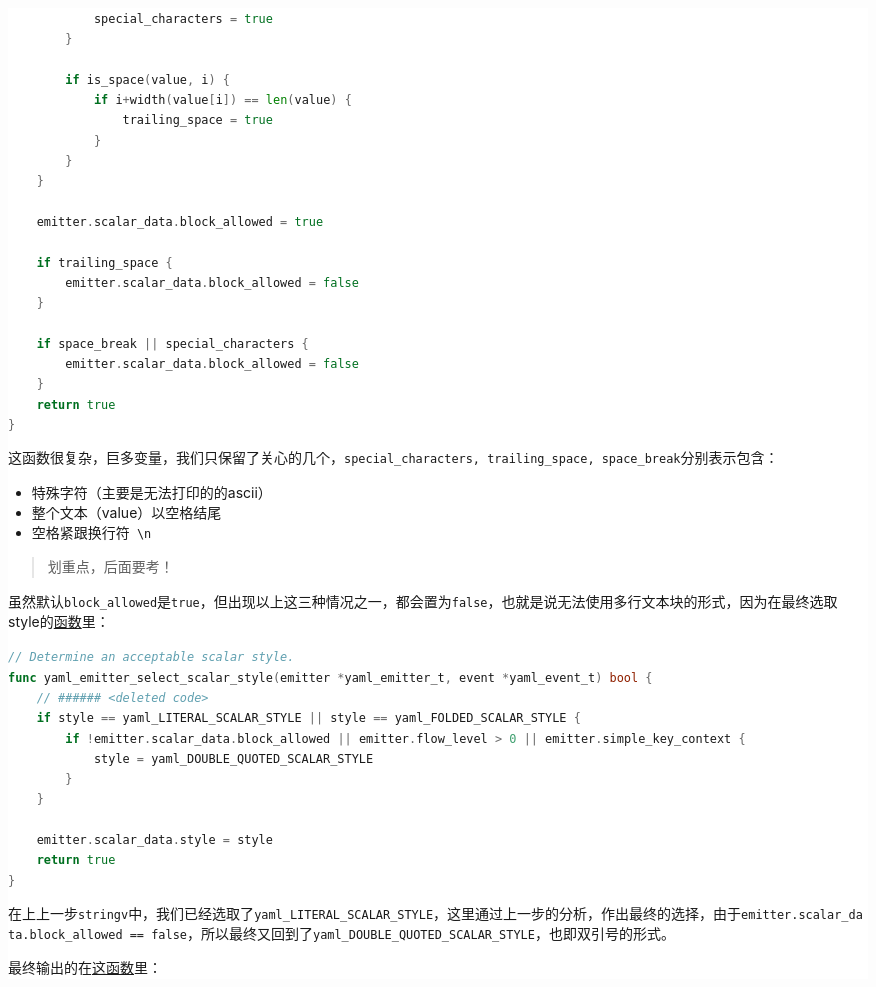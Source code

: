 ```go
			special_characters = true
		}

		if is_space(value, i) {
			if i+width(value[i]) == len(value) {
				trailing_space = true
			}
		}
	}

	emitter.scalar_data.block_allowed = true

	if trailing_space {
		emitter.scalar_data.block_allowed = false
	}

	if space_break || special_characters {
		emitter.scalar_data.block_allowed = false
	}
	return true
}
```

这函数很复杂，巨多变量，我们只保留了关心的几个，`special_characters, trailing_space, space_break`分别表示包含：

- 特殊字符（主要是无法打印的的ascii）
- 整个文本（value）以空格结尾
- 空格紧跟换行符` \n`

> 划重点，后面要考！

虽然默认`block_allowed`是`true`，但出现以上这三种情况之一，都会置为`false`，也就是说无法使用多行文本块的形式，因为在最终选取style的[函数](https://github.com/go-yaml/yaml/blob/v2/emitterc.go#L798)里：

```go
// Determine an acceptable scalar style.
func yaml_emitter_select_scalar_style(emitter *yaml_emitter_t, event *yaml_event_t) bool {
	// ###### <deleted code>
	if style == yaml_LITERAL_SCALAR_STYLE || style == yaml_FOLDED_SCALAR_STYLE {
		if !emitter.scalar_data.block_allowed || emitter.flow_level > 0 || emitter.simple_key_context {
			style = yaml_DOUBLE_QUOTED_SCALAR_STYLE
		}
	}

	emitter.scalar_data.style = style
	return true
}
```

在上上一步`stringv`中，我们已经选取了`yaml_LITERAL_SCALAR_STYLE`，这里通过上一步的分析，作出最终的选择，由于`emitter.scalar_data.block_allowed == false`，所以最终又回到了`yaml_DOUBLE_QUOTED_SCALAR_STYLE`，也即双引号的形式。

最终输出的在[这函数](https://github.com/go-yaml/yaml/blob/v2/emitterc.go#L891)里：
